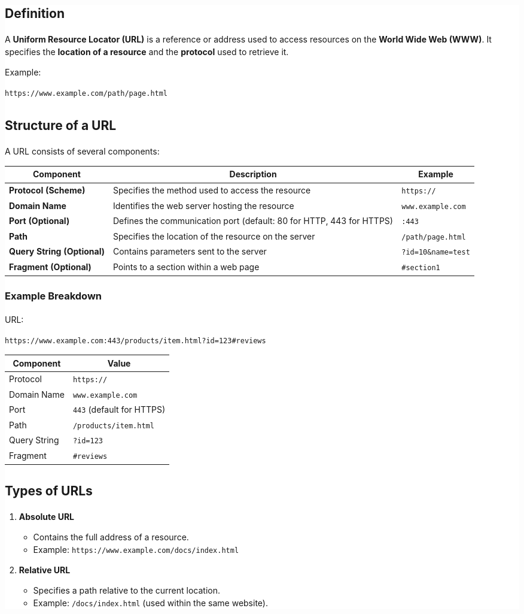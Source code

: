 ## **Definition**  
A **Uniform Resource Locator (URL)** is a reference or address used to access resources on the **World Wide Web (WWW)**. It specifies the **location of a resource** and the **protocol** used to retrieve it.  

Example:  
```
https://www.example.com/path/page.html
```

## **Structure of a URL**  
A URL consists of several components:  

| Component | Description | Example |
|-----------|------------|---------|
| **Protocol (Scheme)** | Specifies the method used to access the resource | `https://` |
| **Domain Name** | Identifies the web server hosting the resource | `www.example.com` |
| **Port (Optional)** | Defines the communication port (default: 80 for HTTP, 443 for HTTPS) | `:443` |
| **Path** | Specifies the location of the resource on the server | `/path/page.html` |
| **Query String (Optional)** | Contains parameters sent to the server | `?id=10&name=test` |
| **Fragment (Optional)** | Points to a section within a web page | `#section1` |

### **Example Breakdown**  
URL:  
```
https://www.example.com:443/products/item.html?id=123#reviews
```
| Component | Value |
|-----------|-------|
| Protocol | `https://` |
| Domain Name | `www.example.com` |
| Port | `443` (default for HTTPS) |
| Path | `/products/item.html` |
| Query String | `?id=123` |
| Fragment | `#reviews` |

## **Types of URLs**  
1. **Absolute URL**  
   - Contains the full address of a resource.  
   - Example: `https://www.example.com/docs/index.html`  
   
2. **Relative URL**  
   - Specifies a path relative to the current location.  
   - Example: `/docs/index.html` (used within the same website).  
